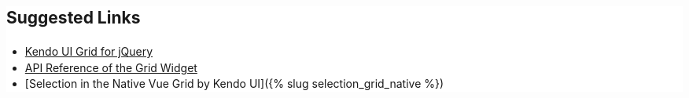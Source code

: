 ## Suggested Links

* [Kendo UI Grid for jQuery](https://docs.telerik.com/kendo-ui/controls/data-management/grid/overview)
* [API Reference of the Grid Widget](https://docs.telerik.com/kendo-ui/api/javascript/ui/grid)
* [Selection in the Native Vue Grid by Kendo UI]({% slug selection_grid_native %})
